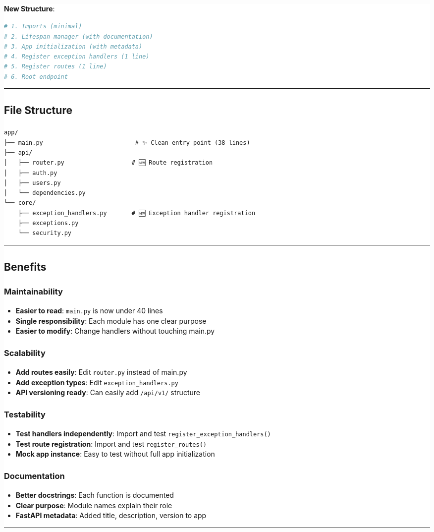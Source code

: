 **New Structure**:
```python
# 1. Imports (minimal)
# 2. Lifespan manager (with documentation)
# 3. App initialization (with metadata)
# 4. Register exception handlers (1 line)
# 5. Register routes (1 line)
# 6. Root endpoint
```

---

## File Structure

```
app/
├── main.py                          # ✨ Clean entry point (38 lines)
├── api/
│   ├── router.py                   # 🆕 Route registration
│   ├── auth.py
│   ├── users.py
│   └── dependencies.py
└── core/
    ├── exception_handlers.py       # 🆕 Exception handler registration
    ├── exceptions.py
    └── security.py
```

---

## Benefits

### Maintainability
- **Easier to read**: `main.py` is now under 40 lines
- **Single responsibility**: Each module has one clear purpose
- **Easier to modify**: Change handlers without touching main.py

### Scalability
- **Add routes easily**: Edit `router.py` instead of main.py
- **Add exception types**: Edit `exception_handlers.py`
- **API versioning ready**: Can easily add `/api/v1/` structure

### Testability
- **Test handlers independently**: Import and test `register_exception_handlers()`
- **Test route registration**: Import and test `register_routes()`
- **Mock app instance**: Easy to test without full app initialization

### Documentation
- **Better docstrings**: Each function is documented
- **Clear purpose**: Module names explain their role
- **FastAPI metadata**: Added title, description, version to app

---